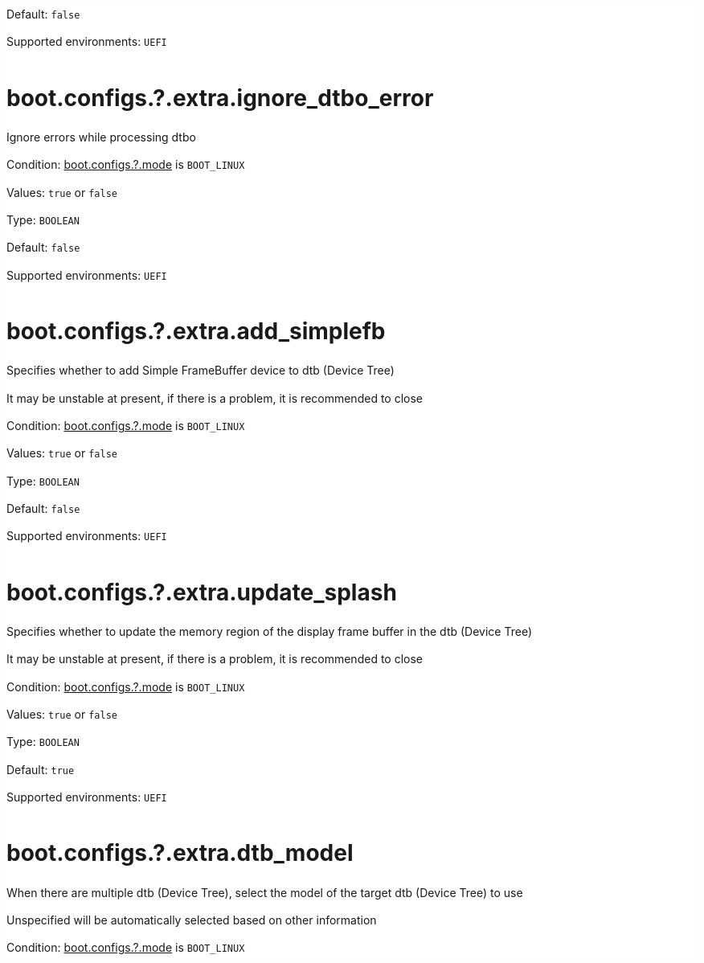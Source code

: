 Default: `false`

Supported environments: `UEFI`

# boot.configs.?.extra.ignore_dtbo_error

Ignore errors while processing dtbo

Condition: [boot.configs.?.mode](boot.configs.md) is `BOOT_LINUX`

Values: `true` or `false`

Type: `BOOLEAN`

Default: `false`

Supported environments: `UEFI`

# boot.configs.?.extra.add_simplefb

Specifies whether to add Simple FrameBuffer device to dtb (Device Tree)

It may be unstable at present, if there is a problem, it is recommended to close

Condition: [boot.configs.?.mode](boot.configs.md) is `BOOT_LINUX`

Values: `true` or `false`

Type: `BOOLEAN`

Default: `false`

Supported environments: `UEFI`

# boot.configs.?.extra.update_splash

Specifies whether to update the memory region of the display frame buffer in the dtb (Device Tree)

It may be unstable at present, if there is a problem, it is recommended to close

Condition: [boot.configs.?.mode](boot.configs.md) is `BOOT_LINUX`

Values: `true` or `false`

Type: `BOOLEAN`

Default: `true`

Supported environments: `UEFI`

# boot.configs.?.extra.dtb_model

When there are multiple dtb (Device Tree), select the model of the target dtb (Device Tree) to use

Unspecified will be automatically selected based on other information

Condition: [boot.configs.?.mode](boot.configs.md) is `BOOT_LINUX`

